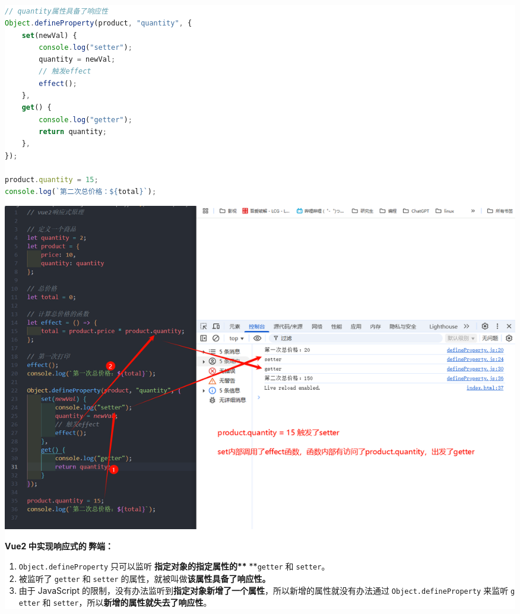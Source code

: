 ```javascript
// quantity属性具备了响应性
Object.defineProperty(product, "quantity", {
    set(newVal) {
        console.log("setter");
        quantity = newVal;
        // 触发effect
        effect();
    },
    get() {
        console.log("getter");
        return quantity;
    },
});

product.quantity = 15;
console.log(`第二次总价格：${total}`);
```

![](../images//vue3-defineProperty.png)

**Vue2 中实现响应式的 弊端：**

1. `Object.defineProperty` 只可以监听 **指定对象的指定属性的\*\*** \*\*`getter` 和 `setter`。
2. 被监听了 `getter` 和 `setter` 的属性，就被叫做**该属性具备了响应性。**
3. 由于 JavaScript 的限制，没有办法监听到**指定对象新增了一个属性**，所以新增的属性就没有办法通过 `Object.defineProperty` 来监听 `getter` 和 `setter`，所以**新增的属性就失去了响应性**。
